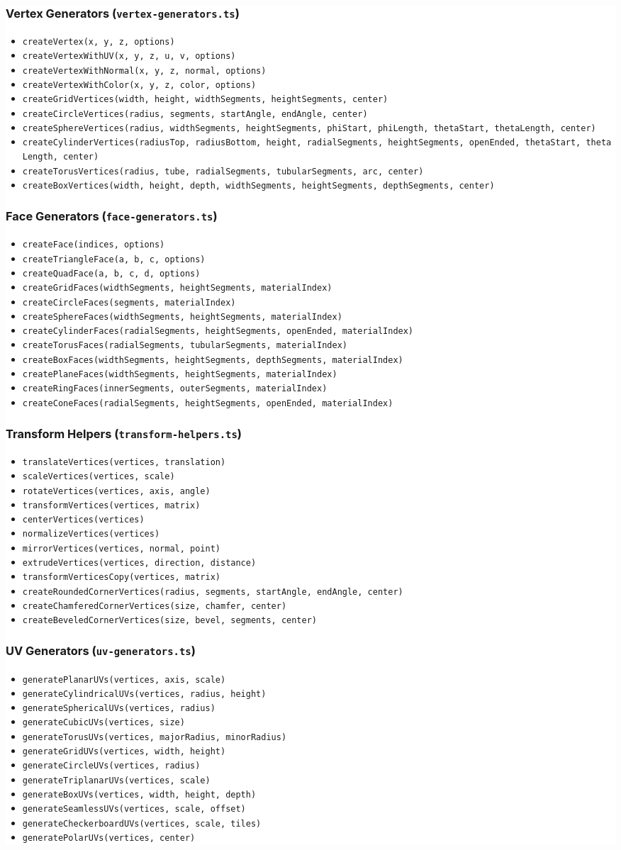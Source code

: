 ### Vertex Generators (`vertex-generators.ts`)
- `createVertex(x, y, z, options)`
- `createVertexWithUV(x, y, z, u, v, options)`
- `createVertexWithNormal(x, y, z, normal, options)`
- `createVertexWithColor(x, y, z, color, options)`
- `createGridVertices(width, height, widthSegments, heightSegments, center)`
- `createCircleVertices(radius, segments, startAngle, endAngle, center)`
- `createSphereVertices(radius, widthSegments, heightSegments, phiStart, phiLength, thetaStart, thetaLength, center)`
- `createCylinderVertices(radiusTop, radiusBottom, height, radialSegments, heightSegments, openEnded, thetaStart, thetaLength, center)`
- `createTorusVertices(radius, tube, radialSegments, tubularSegments, arc, center)`
- `createBoxVertices(width, height, depth, widthSegments, heightSegments, depthSegments, center)`

### Face Generators (`face-generators.ts`)
- `createFace(indices, options)`
- `createTriangleFace(a, b, c, options)`
- `createQuadFace(a, b, c, d, options)`
- `createGridFaces(widthSegments, heightSegments, materialIndex)`
- `createCircleFaces(segments, materialIndex)`
- `createSphereFaces(widthSegments, heightSegments, materialIndex)`
- `createCylinderFaces(radialSegments, heightSegments, openEnded, materialIndex)`
- `createTorusFaces(radialSegments, tubularSegments, materialIndex)`
- `createBoxFaces(widthSegments, heightSegments, depthSegments, materialIndex)`
- `createPlaneFaces(widthSegments, heightSegments, materialIndex)`
- `createRingFaces(innerSegments, outerSegments, materialIndex)`
- `createConeFaces(radialSegments, heightSegments, openEnded, materialIndex)`

### Transform Helpers (`transform-helpers.ts`)
- `translateVertices(vertices, translation)`
- `scaleVertices(vertices, scale)`
- `rotateVertices(vertices, axis, angle)`
- `transformVertices(vertices, matrix)`
- `centerVertices(vertices)`
- `normalizeVertices(vertices)`
- `mirrorVertices(vertices, normal, point)`
- `extrudeVertices(vertices, direction, distance)`
- `transformVerticesCopy(vertices, matrix)`
- `createRoundedCornerVertices(radius, segments, startAngle, endAngle, center)`
- `createChamferedCornerVertices(size, chamfer, center)`
- `createBeveledCornerVertices(size, bevel, segments, center)`

### UV Generators (`uv-generators.ts`)
- `generatePlanarUVs(vertices, axis, scale)`
- `generateCylindricalUVs(vertices, radius, height)`
- `generateSphericalUVs(vertices, radius)`
- `generateCubicUVs(vertices, size)`
- `generateTorusUVs(vertices, majorRadius, minorRadius)`
- `generateGridUVs(vertices, width, height)`
- `generateCircleUVs(vertices, radius)`
- `generateTriplanarUVs(vertices, scale)`
- `generateBoxUVs(vertices, width, height, depth)`
- `generateSeamlessUVs(vertices, scale, offset)`
- `generateCheckerboardUVs(vertices, scale, tiles)`
- `generatePolarUVs(vertices, center)`
